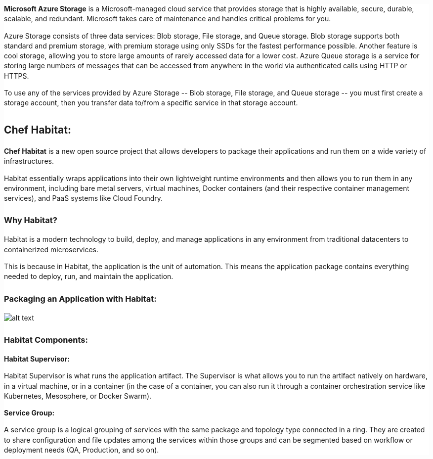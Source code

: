 **Microsoft Azure Storage** is a Microsoft-managed cloud service that provides storage that is highly available, secure, durable, scalable, and redundant. Microsoft takes care of maintenance and handles critical problems for you.

Azure Storage consists of three data services: Blob storage, File storage, and Queue storage. Blob storage supports both standard and premium storage, with premium storage using only SSDs for the fastest performance possible. Another feature is cool storage, allowing you to store large amounts of rarely accessed data for a lower cost. Azure Queue storage is a service for storing large numbers of messages that can be accessed from anywhere in the world via authenticated calls using HTTP or HTTPS.

To use any of the services provided by Azure Storage -- Blob storage, File storage, and Queue storage -- you must first create a storage account, then you transfer data to/from a specific service in that storage account.

## Chef Habitat:

**Chef Habitat** is a new open source project that allows developers to package their applications and run them on a wide variety of infrastructures.

Habitat essentially wraps applications into their own lightweight runtime environments and then allows you to run them in any environment, including bare metal servers, virtual machines, Docker containers (and their respective container management services), and PaaS systems like Cloud Foundry.


  ### Why Habitat?

Habitat is a modern technology to build, deploy, and manage applications in any environment from traditional datacenters to containerized microservices.

This is because in Habitat, the application is the unit of automation.  This means the application package contains everything needed to deploy, run, and maintain the application.


  ### Packaging an Application with Habitat:

![alt text](https://github.com/sysgain/MSOSS/raw/devopstools-jenkins-chefhabitat-kubernetes/images/3.png)  




  ### Habitat Components:

**Habitat Supervisor:**

Habitat Supervisor is what runs the application artifact. The Supervisor is what allows you to run the artifact natively on hardware, in a virtual machine, or in a container (in the case of a container, you can also run it through a container orchestration service like Kubernetes, Mesosphere, or Docker Swarm).

**Service Group:**

A service group is a logical grouping of services with the same package and topology type connected in a ring. They are created to share configuration and file updates among the services within those groups and can be segmented based on workflow or deployment needs (QA, Production, and so on).

